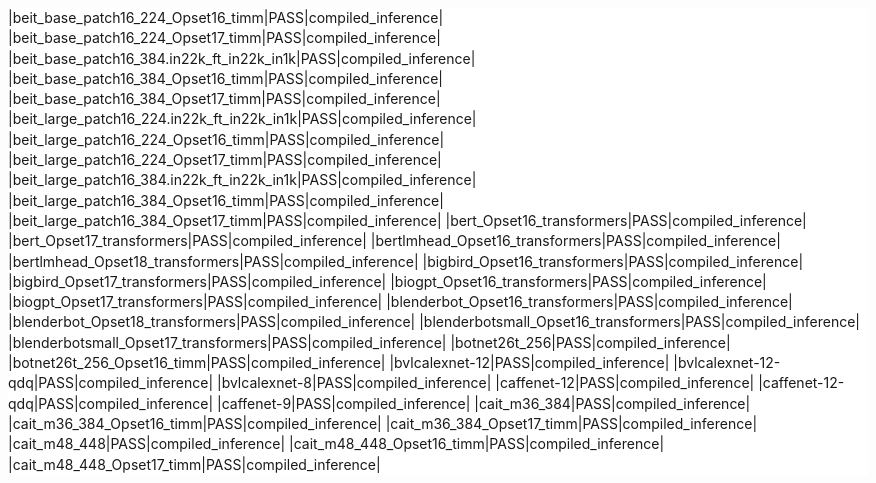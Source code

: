 |beit_base_patch16_224_Opset16_timm|PASS|compiled_inference|
|beit_base_patch16_224_Opset17_timm|PASS|compiled_inference|
|beit_base_patch16_384.in22k_ft_in22k_in1k|PASS|compiled_inference|
|beit_base_patch16_384_Opset16_timm|PASS|compiled_inference|
|beit_base_patch16_384_Opset17_timm|PASS|compiled_inference|
|beit_large_patch16_224.in22k_ft_in22k_in1k|PASS|compiled_inference|
|beit_large_patch16_224_Opset16_timm|PASS|compiled_inference|
|beit_large_patch16_224_Opset17_timm|PASS|compiled_inference|
|beit_large_patch16_384.in22k_ft_in22k_in1k|PASS|compiled_inference|
|beit_large_patch16_384_Opset16_timm|PASS|compiled_inference|
|beit_large_patch16_384_Opset17_timm|PASS|compiled_inference|
|bert_Opset16_transformers|PASS|compiled_inference|
|bert_Opset17_transformers|PASS|compiled_inference|
|bertlmhead_Opset16_transformers|PASS|compiled_inference|
|bertlmhead_Opset18_transformers|PASS|compiled_inference|
|bigbird_Opset16_transformers|PASS|compiled_inference|
|bigbird_Opset17_transformers|PASS|compiled_inference|
|biogpt_Opset16_transformers|PASS|compiled_inference|
|biogpt_Opset17_transformers|PASS|compiled_inference|
|blenderbot_Opset16_transformers|PASS|compiled_inference|
|blenderbot_Opset18_transformers|PASS|compiled_inference|
|blenderbotsmall_Opset16_transformers|PASS|compiled_inference|
|blenderbotsmall_Opset17_transformers|PASS|compiled_inference|
|botnet26t_256|PASS|compiled_inference|
|botnet26t_256_Opset16_timm|PASS|compiled_inference|
|bvlcalexnet-12|PASS|compiled_inference|
|bvlcalexnet-12-qdq|PASS|compiled_inference|
|bvlcalexnet-8|PASS|compiled_inference|
|caffenet-12|PASS|compiled_inference|
|caffenet-12-qdq|PASS|compiled_inference|
|caffenet-9|PASS|compiled_inference|
|cait_m36_384|PASS|compiled_inference|
|cait_m36_384_Opset16_timm|PASS|compiled_inference|
|cait_m36_384_Opset17_timm|PASS|compiled_inference|
|cait_m48_448|PASS|compiled_inference|
|cait_m48_448_Opset16_timm|PASS|compiled_inference|
|cait_m48_448_Opset17_timm|PASS|compiled_inference|